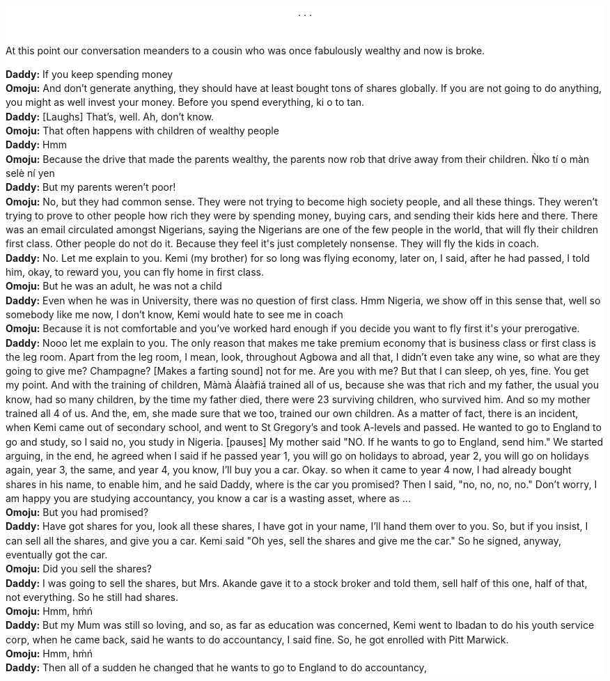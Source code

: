 <center>
. . .
</center>
<br/>


At this point our conversation meanders to a cousin who was once fabulously wealthy and now is broke.

**Daddy:** If you keep spending money    
**Omoju:** And don’t generate anything, they should have at least bought tons of shares globally. If you are not going to do anything, you might as well invest your money. Before you spend everything, ki o to tan.   
**Daddy:** [Laughs] That’s, well. Ah, don’t know.    
**Omoju:** That often happens with children of wealthy people   
**Daddy:** Hmm  
**Omoju:** Because the drive that made the parents wealthy, the parents now rob that drive away from their children. Ǹko tí o màn selè ní yen       
**Daddy:** But my parents weren’t poor!      
**Omoju:** No, but they had common sense. They were not trying to become high society people, and all these things. They weren’t trying to prove to other people how rich they were by spending money, buying cars, and sending their kids here and there. There was an email circulated amongst Nigerians, saying the Nigerians are one of the few people in the world, that will fly their children first class. Other people do not do it. Because they feel it's just completely nonsense. They will fly the kids in coach.      
**Daddy:** No. Let me explain to you. Kemi (my brother) for so long was flying economy, later on, I said, after he had passed, I told him, okay, to reward you, you can fly home in first class.     
**Omoju:** But he was an adult, he was not a child     
**Daddy:** Even when he was in University, there was no question of first class. Hmm Nigeria, we show off in this sense that, well so somebody like me now, I don’t know, Kemi would hate to see me in coach     
**Omoju:** Because it is not comfortable and you’ve worked hard enough if you decide you want to fly first it's your prerogative.     
**Daddy:** Nooo let me explain to you. The only reason that makes me take premium economy that is business class or first class is the leg room. Apart from the leg room, I mean, look, throughout Agbowa and all that, I didn’t even take any wine, so what are they going to give me? Champagne? [Makes a farting sound] not for me. Are you with me? But that I can sleep, oh yes, fine. You get my point. And with the training of children, Màmà Álaàfiá trained all of us, because she was that rich and my father, the usual you know, had so many children, by the time my father died, there were 23 surviving children, who survived him. And so my mother trained all 4 of us. And the, em, she made sure that we too, trained our own children. As a matter of fact, there is an incident, when Kemi came out of secondary school, and went to St Gregory’s and took A-levels and passed. He wanted to go to England to go and study, so I said no, you study in Nigeria. [pauses] My mother said "NO. If he wants to go to England, send him." We started arguing, in the end, he agreed when I said if he passed year 1, you will go on holidays to abroad, year 2, you will go on holidays again, year 3, the same, and year 4, you know, I’ll buy you a car. Okay. so when it came to year 4 now, I had already bought shares in his name, to enable him, and he said Daddy, where is the car you promised? Then I said, "no, no, no, no." Don’t worry, I am happy you are studying accountancy, you know a car is a wasting asset, where as ...    
**Omoju:** But you had promised?     
**Daddy:** Have got shares for you, look all these shares, I have got in your name, I’ll hand them over to you. So, but if you insist, I can sell all the shares, and give you a car. Kemi said
"Oh yes, sell the shares and give me the car." So he signed, anyway, eventually got the car.     
**Omoju:** Did you sell the shares?    
**Daddy:** I was going to sell the shares, but Mrs. Akande gave it to a stock broker and
told them, sell half of this one, half of that, not everything. So he still had shares.    
**Omoju:** Hmm, hḿń     
**Daddy:** But my Mum was still so loving, and so, as far as education was concerned, Kemi went to Ibadan to do his youth service corp, when he came back, said he wants to do accountancy, I said fine. So, he got enrolled with Pitt Marwick.   
**Omoju:** Hmm, hḿń    
**Daddy:** Then all of a sudden he changed that he wants to go to England to do accountancy,